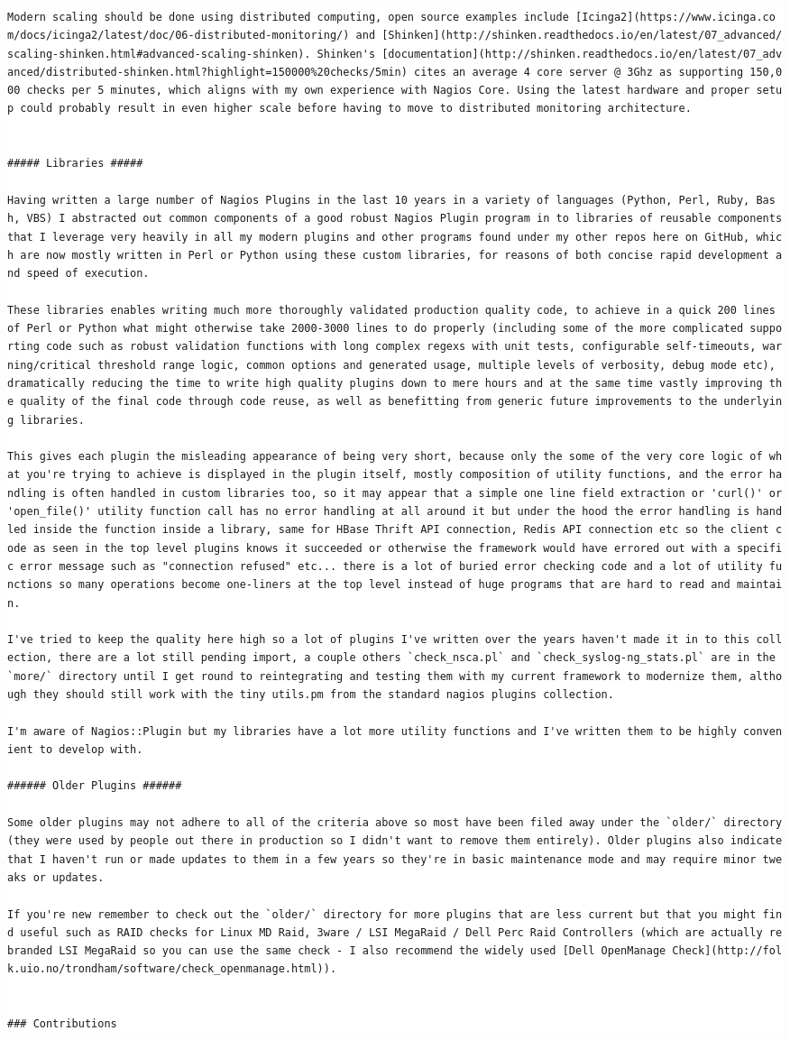```
Modern scaling should be done using distributed computing, open source examples include [Icinga2](https://www.icinga.com/docs/icinga2/latest/doc/06-distributed-monitoring/) and [Shinken](http://shinken.readthedocs.io/en/latest/07_advanced/scaling-shinken.html#advanced-scaling-shinken). Shinken's [documentation](http://shinken.readthedocs.io/en/latest/07_advanced/distributed-shinken.html?highlight=150000%20checks/5min) cites an average 4 core server @ 3Ghz as supporting 150,000 checks per 5 minutes, which aligns with my own experience with Nagios Core. Using the latest hardware and proper setup could probably result in even higher scale before having to move to distributed monitoring architecture.


##### Libraries #####

Having written a large number of Nagios Plugins in the last 10 years in a variety of languages (Python, Perl, Ruby, Bash, VBS) I abstracted out common components of a good robust Nagios Plugin program in to libraries of reusable components that I leverage very heavily in all my modern plugins and other programs found under my other repos here on GitHub, which are now mostly written in Perl or Python using these custom libraries, for reasons of both concise rapid development and speed of execution.

These libraries enables writing much more thoroughly validated production quality code, to achieve in a quick 200 lines of Perl or Python what might otherwise take 2000-3000 lines to do properly (including some of the more complicated supporting code such as robust validation functions with long complex regexs with unit tests, configurable self-timeouts, warning/critical threshold range logic, common options and generated usage, multiple levels of verbosity, debug mode etc), dramatically reducing the time to write high quality plugins down to mere hours and at the same time vastly improving the quality of the final code through code reuse, as well as benefitting from generic future improvements to the underlying libraries.

This gives each plugin the misleading appearance of being very short, because only the some of the very core logic of what you're trying to achieve is displayed in the plugin itself, mostly composition of utility functions, and the error handling is often handled in custom libraries too, so it may appear that a simple one line field extraction or 'curl()' or 'open_file()' utility function call has no error handling at all around it but under the hood the error handling is handled inside the function inside a library, same for HBase Thrift API connection, Redis API connection etc so the client code as seen in the top level plugins knows it succeeded or otherwise the framework would have errored out with a specific error message such as "connection refused" etc... there is a lot of buried error checking code and a lot of utility functions so many operations become one-liners at the top level instead of huge programs that are hard to read and maintain.

I've tried to keep the quality here high so a lot of plugins I've written over the years haven't made it in to this collection, there are a lot still pending import, a couple others `check_nsca.pl` and `check_syslog-ng_stats.pl` are in the `more/` directory until I get round to reintegrating and testing them with my current framework to modernize them, although they should still work with the tiny utils.pm from the standard nagios plugins collection.

I'm aware of Nagios::Plugin but my libraries have a lot more utility functions and I've written them to be highly convenient to develop with.

###### Older Plugins ######

Some older plugins may not adhere to all of the criteria above so most have been filed away under the `older/` directory (they were used by people out there in production so I didn't want to remove them entirely). Older plugins also indicate that I haven't run or made updates to them in a few years so they're in basic maintenance mode and may require minor tweaks or updates.

If you're new remember to check out the `older/` directory for more plugins that are less current but that you might find useful such as RAID checks for Linux MD Raid, 3ware / LSI MegaRaid / Dell Perc Raid Controllers (which are actually rebranded LSI MegaRaid so you can use the same check - I also recommend the widely used [Dell OpenManage Check](http://folk.uio.no/trondham/software/check_openmanage.html)).


### Contributions
```